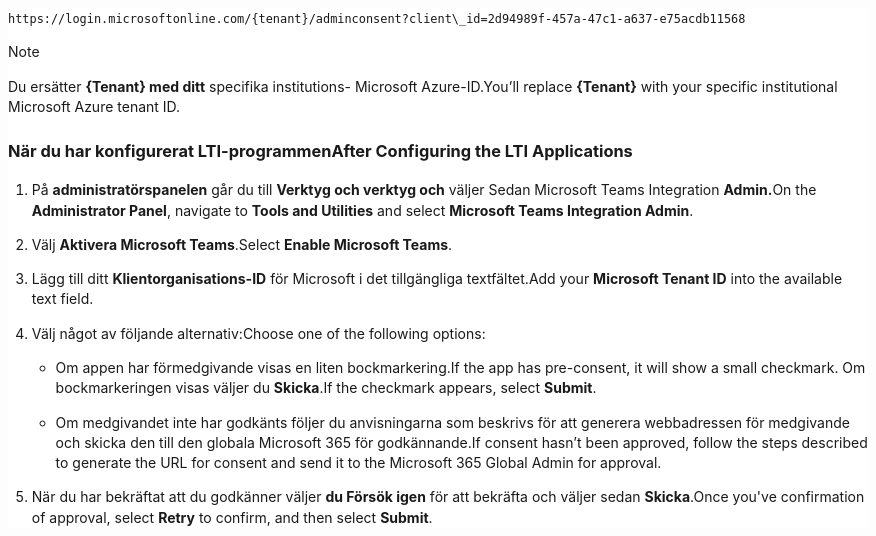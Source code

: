 `https://login.microsoftonline.com/{tenant}/adminconsent?client\_id=2d94989f-457a-47c1-a637-e75acdb11568`

> [!NOTE]
> <span data-ttu-id="41366-184">Du ersätter **{Tenant} med ditt** specifika institutions- Microsoft Azure-ID.</span><span class="sxs-lookup"><span data-stu-id="41366-184">You’ll replace **{Tenant}** with your specific institutional Microsoft Azure tenant ID.</span></span>

### <a name="after-configuring-the-lti-applications"></a><span data-ttu-id="41366-185">När du har konfigurerat LTI-programmen</span><span class="sxs-lookup"><span data-stu-id="41366-185">After Configuring the LTI Applications</span></span>

1. <span data-ttu-id="41366-186">På **administratörspanelen** går du till **Verktyg och verktyg och** väljer Sedan Microsoft Teams Integration **Admin.**</span><span class="sxs-lookup"><span data-stu-id="41366-186">On the **Administrator Panel**, navigate to **Tools and Utilities** and select **Microsoft Teams Integration Admin**.</span></span>

2. <span data-ttu-id="41366-187">Välj **Aktivera Microsoft Teams**.</span><span class="sxs-lookup"><span data-stu-id="41366-187">Select **Enable Microsoft Teams**.</span></span>

3. <span data-ttu-id="41366-188">Lägg till ditt **Klientorganisations-ID** för Microsoft i det tillgängliga textfältet.</span><span class="sxs-lookup"><span data-stu-id="41366-188">Add your **Microsoft Tenant ID** into the available text field.</span></span>

4. <span data-ttu-id="41366-189">Välj något av följande alternativ:</span><span class="sxs-lookup"><span data-stu-id="41366-189">Choose one of the following options:</span></span>

   - <span data-ttu-id="41366-190">Om appen har förmedgivande visas en liten bockmarkering.</span><span class="sxs-lookup"><span data-stu-id="41366-190">If the app has pre-consent, it will show a small checkmark.</span></span> <span data-ttu-id="41366-191">Om bockmarkeringen visas väljer du **Skicka**.</span><span class="sxs-lookup"><span data-stu-id="41366-191">If the checkmark appears, select **Submit**.</span></span>

   - <span data-ttu-id="41366-192">Om medgivandet inte har godkänts följer du anvisningarna som beskrivs för att generera webbadressen för medgivande och skicka den till den globala Microsoft 365 för godkännande.</span><span class="sxs-lookup"><span data-stu-id="41366-192">If consent hasn’t been approved, follow the steps described to generate the URL for consent and send it to the Microsoft 365 Global Admin for approval.</span></span>

5. <span data-ttu-id="41366-193">När du har bekräftat att du godkänner väljer **du Försök igen** för att bekräfta och väljer sedan **Skicka**.</span><span class="sxs-lookup"><span data-stu-id="41366-193">Once you've confirmation of approval, select **Retry** to confirm, and then select **Submit**.</span></span>
